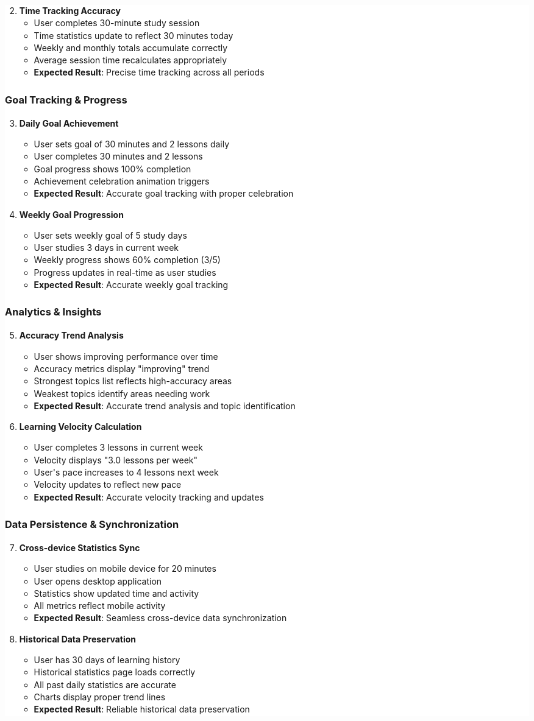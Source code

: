 2. **Time Tracking Accuracy**
   - User completes 30-minute study session
   - Time statistics update to reflect 30 minutes today
   - Weekly and monthly totals accumulate correctly
   - Average session time recalculates appropriately
   - **Expected Result**: Precise time tracking across all periods

### Goal Tracking & Progress
3. **Daily Goal Achievement**
   - User sets goal of 30 minutes and 2 lessons daily
   - User completes 30 minutes and 2 lessons
   - Goal progress shows 100% completion
   - Achievement celebration animation triggers
   - **Expected Result**: Accurate goal tracking with proper celebration

4. **Weekly Goal Progression**
   - User sets weekly goal of 5 study days
   - User studies 3 days in current week
   - Weekly progress shows 60% completion (3/5)
   - Progress updates in real-time as user studies
   - **Expected Result**: Accurate weekly goal tracking

### Analytics & Insights
5. **Accuracy Trend Analysis**
   - User shows improving performance over time
   - Accuracy metrics display "improving" trend
   - Strongest topics list reflects high-accuracy areas
   - Weakest topics identify areas needing work
   - **Expected Result**: Accurate trend analysis and topic identification

6. **Learning Velocity Calculation**
   - User completes 3 lessons in current week
   - Velocity displays "3.0 lessons per week"
   - User's pace increases to 4 lessons next week
   - Velocity updates to reflect new pace
   - **Expected Result**: Accurate velocity tracking and updates

### Data Persistence & Synchronization
7. **Cross-device Statistics Sync**
   - User studies on mobile device for 20 minutes
   - User opens desktop application
   - Statistics show updated time and activity
   - All metrics reflect mobile activity
   - **Expected Result**: Seamless cross-device data synchronization

8. **Historical Data Preservation**
   - User has 30 days of learning history
   - Historical statistics page loads correctly
   - All past daily statistics are accurate
   - Charts display proper trend lines
   - **Expected Result**: Reliable historical data preservation
